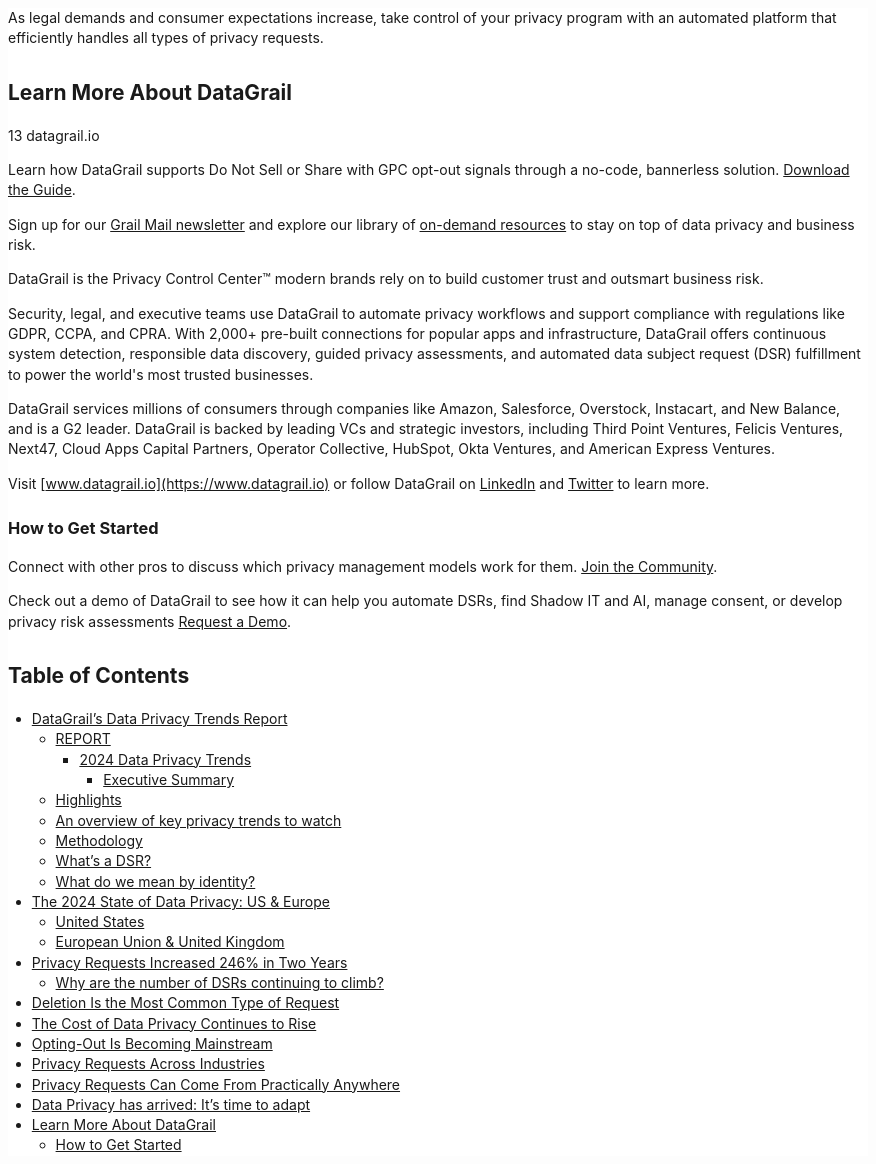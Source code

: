 As legal demands and consumer expectations increase, take control of your privacy program with an automated platform that efficiently handles all types of privacy requests.

## Learn More About DataGrail
13
datagrail.io

Learn how DataGrail supports Do Not Sell or Share with GPC opt-out signals through a no-code, bannerless solution. [Download the Guide](https://www.datagrail.io/guides/do-not-sell-or-share-guide/).

Sign up for our [Grail Mail newsletter](https://www.datagrail.io/newsletter/) and explore our library of [on-demand resources](https://www.datagrail.io/resources/) to stay on top of data privacy and business risk.

DataGrail is the Privacy Control Center™ modern brands rely on to build customer trust and outsmart business risk.

Security, legal, and executive teams use DataGrail to automate privacy workflows and support compliance with regulations like GDPR, CCPA, and CPRA. With 2,000+ pre-built connections for popular apps and infrastructure, DataGrail offers continuous system detection, responsible data discovery, guided privacy assessments, and automated data subject request (DSR) fulfillment to power the world's most trusted businesses.

DataGrail services millions of consumers through companies like Amazon, Salesforce, Overstock, Instacart, and New Balance, and is a G2 leader. DataGrail is backed by leading VCs and strategic investors, including Third Point Ventures, Felicis Ventures, Next47, Cloud Apps Capital Partners, Operator Collective, HubSpot, Okta Ventures, and American Express Ventures.

Visit [www.datagrail.io](https://www.datagrail.io) or follow DataGrail on [LinkedIn](https://www.linkedin.com/company/datagrail/) and [Twitter](https://twitter.com/DataGrail) to learn more.

### How to Get Started
Connect with other pros to discuss which privacy management models work for them.
[Join the Community](https://community.datagrail.io/).

Check out a demo of DataGrail to see how it can help you automate DSRs, find Shadow IT and AI, manage consent, or develop privacy risk assessments
[Request a Demo](https://www.datagrail.io/request-demo/).

## Table of Contents
*   [DataGrail’s Data Privacy Trends Report](#datagrails-data-privacy-trends-report)
    *   [REPORT](#report)
        *   [2024 Data Privacy Trends](#2024-data-privacy-trends)
            *   [Executive Summary](#executive-summary)
    *   [Highlights](#highlights)
    *   [An overview of key privacy trends to watch](#an-overview-of-key-privacy-trends-to-watch)
    *   [Methodology](#methodology)
    *   [What’s a DSR?](#whats-a-dsr)
    *   [What do we mean by identity?](#what-do-we-mean-by-identity)
*   [The 2024 State of Data Privacy: US & Europe](#the-2024-state-of-data-privacy-us--europe)
    *   [United States](#united-states)
    *   [European Union & United Kingdom](#european-union--united-kingdom)
*   [Privacy Requests Increased 246% in Two Years](#privacy-requests-increased-246-in-two-years)
    *   [Why are the number of DSRs continuing to climb?](#why-are-the-number-of-dsrs-continuing-to-climb)
*   [Deletion Is the Most Common Type of Request](#deletion-is-the-most-common-type-of-request)
*   [The Cost of Data Privacy Continues to Rise](#the-cost-of-data-privacy-continues-to-rise)
*   [Opting-Out Is Becoming Mainstream](#opting-out-is-becoming-mainstream)
*   [Privacy Requests Across Industries](#privacy-requests-across-industries)
*   [Privacy Requests Can Come From Practically Anywhere](#privacy-requests-can-come-from-practically-anywhere)
*   [Data Privacy has arrived: It’s time to adapt](#data-privacy-has-arrived-its-time-to-adapt)
*   [Learn More About DataGrail](#learn-more-about-datagrail)
    *   [How to Get Started](#how-to-get-started)
